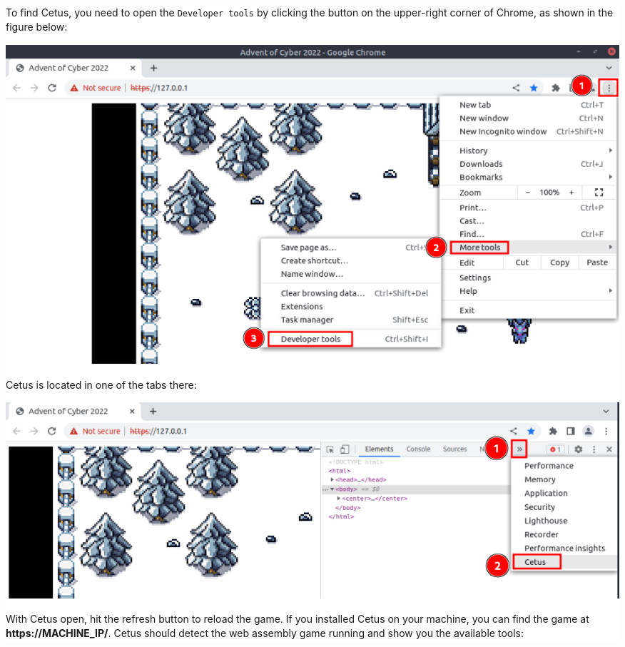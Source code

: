 To find Cetus, you need to open the `Developer tools` by clicking the button on the upper-right corner of Chrome, as shown in the figure below:

![](./res/pic10.png)

Cetus is located in one of the tabs there:

![](./res/pic11.png)

With Cetus open, hit the refresh button to reload the game. If you installed Cetus on your machine, you can find the game at **https://MACHINE_IP/**. Cetus should detect the web assembly game running and show you the available tools:
